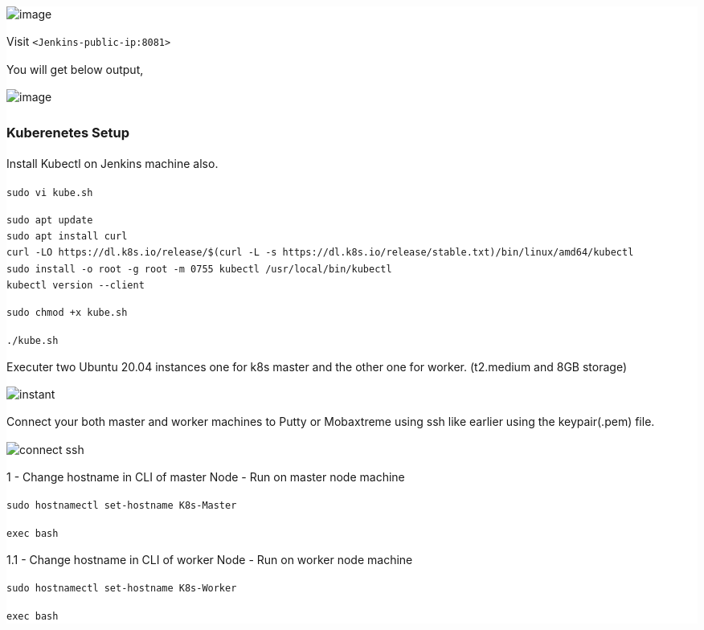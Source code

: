 ![image](https://github.com/RavDas/Netflix-Clone-Deployment/assets/86109995/8b6546a8-0823-4621-a28e-414e62125c3e)

Visit ``` <Jenkins-public-ip:8081> ```

You will get below output,

![image](https://github.com/RavDas/Netflix-Clone-Deployment/assets/86109995/ed3dfbb9-b20c-499e-aa56-c2fa89d8ba16)


### Kuberenetes Setup

Install Kubectl on Jenkins machine also.

```
sudo vi kube.sh
```

```
sudo apt update
sudo apt install curl
curl -LO https://dl.k8s.io/release/$(curl -L -s https://dl.k8s.io/release/stable.txt)/bin/linux/amd64/kubectl
sudo install -o root -g root -m 0755 kubectl /usr/local/bin/kubectl
kubectl version --client
```
```
sudo chmod +x kube.sh
```
```
./kube.sh
```

Executer two Ubuntu 20.04 instances one for k8s master and the other one for worker. (t2.medium and 8GB storage)

![instant](https://github.com/RavDas/Netflix-Clone-Deployment/assets/86109995/ea1dd551-d871-43c4-8622-653497da538a)

Connect your both master and worker machines to Putty or Mobaxtreme using ssh like earlier using the keypair(.pem) file.

![connect ssh](https://github.com/RavDas/Netflix-Clone-Deployment/assets/86109995/4b6b91de-25f6-4f48-9385-26d538e2fd1d)

1 - Change hostname in CLI of master Node -  Run on master node machine

```
sudo hostnamectl set-hostname K8s-Master
```
```
exec bash
```

1.1 - Change hostname in CLI of worker Node -  Run on worker node machine

```
sudo hostnamectl set-hostname K8s-Worker
```
```
exec bash
```
